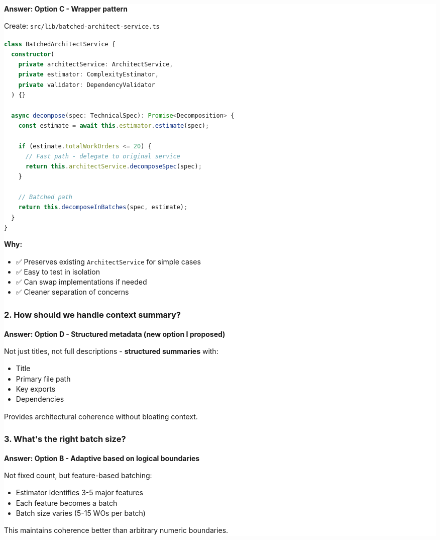 **Answer: Option C - Wrapper pattern**

Create: `src/lib/batched-architect-service.ts`

```typescript
class BatchedArchitectService {
  constructor(
    private architectService: ArchitectService,
    private estimator: ComplexityEstimator,
    private validator: DependencyValidator
  ) {}

  async decompose(spec: TechnicalSpec): Promise<Decomposition> {
    const estimate = await this.estimator.estimate(spec);

    if (estimate.totalWorkOrders <= 20) {
      // Fast path - delegate to original service
      return this.architectService.decomposeSpec(spec);
    }

    // Batched path
    return this.decomposeInBatches(spec, estimate);
  }
}
```

**Why:**
- ✅ Preserves existing `ArchitectService` for simple cases
- ✅ Easy to test in isolation
- ✅ Can swap implementations if needed
- ✅ Cleaner separation of concerns

### 2. How should we handle context summary?

**Answer: Option D - Structured metadata (new option I proposed)**

Not just titles, not full descriptions - **structured summaries** with:
- Title
- Primary file path
- Key exports
- Dependencies

Provides architectural coherence without bloating context.

### 3. What's the right batch size?

**Answer: Option B - Adaptive based on logical boundaries**

Not fixed count, but feature-based batching:
- Estimator identifies 3-5 major features
- Each feature becomes a batch
- Batch size varies (5-15 WOs per batch)

This maintains coherence better than arbitrary numeric boundaries.
